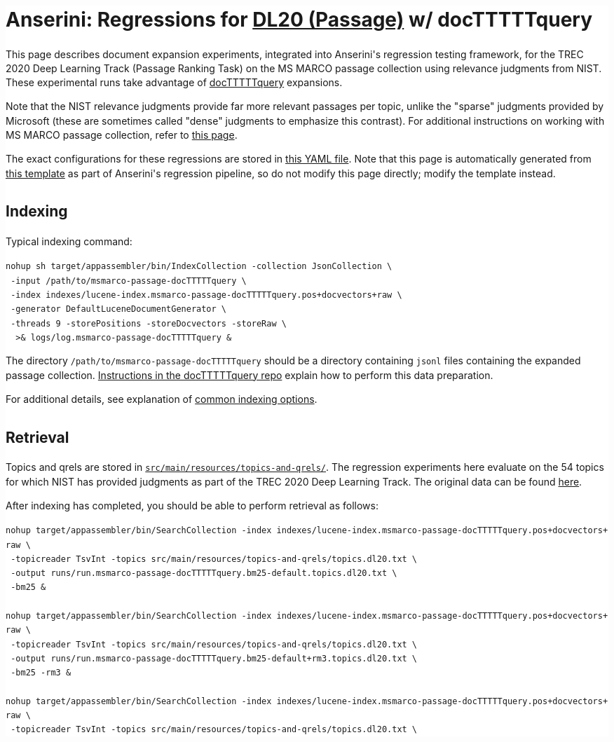 # Anserini: Regressions for [DL20 (Passage)](https://trec.nist.gov/data/deep2020.html) w/ docTTTTTquery

This page describes document expansion experiments, integrated into Anserini's regression testing framework, for the TREC 2020 Deep Learning Track (Passage Ranking Task) on the MS MARCO passage collection using relevance judgments from NIST.
These experimental runs take advantage of [docTTTTTquery](http://doc2query.ai/) expansions.

Note that the NIST relevance judgments provide far more relevant passages per topic, unlike the "sparse" judgments provided by Microsoft (these are sometimes called "dense" judgments to emphasize this contrast).
For additional instructions on working with MS MARCO passage collection, refer to [this page](experiments-msmarco-passage.md).

The exact configurations for these regressions are stored in [this YAML file](../src/main/resources/regression/dl20-passage-docTTTTTquery.yaml).
Note that this page is automatically generated from [this template](../src/main/resources/docgen/templates/dl20-passage-docTTTTTquery.template) as part of Anserini's regression pipeline, so do not modify this page directly; modify the template instead.

## Indexing

Typical indexing command:

```
nohup sh target/appassembler/bin/IndexCollection -collection JsonCollection \
 -input /path/to/msmarco-passage-docTTTTTquery \
 -index indexes/lucene-index.msmarco-passage-docTTTTTquery.pos+docvectors+raw \
 -generator DefaultLuceneDocumentGenerator \
 -threads 9 -storePositions -storeDocvectors -storeRaw \
  >& logs/log.msmarco-passage-docTTTTTquery &
```

The directory `/path/to/msmarco-passage-docTTTTTquery` should be a directory containing `jsonl` files containing the expanded passage collection.
[Instructions in the docTTTTTquery repo](http://doc2query.ai/) explain how to perform this data preparation.

For additional details, see explanation of [common indexing options](common-indexing-options.md).

## Retrieval

Topics and qrels are stored in [`src/main/resources/topics-and-qrels/`](../src/main/resources/topics-and-qrels/).
The regression experiments here evaluate on the 54 topics for which NIST has provided judgments as part of the TREC 2020 Deep Learning Track.
The original data can be found [here](https://trec.nist.gov/data/deep2020.html).

After indexing has completed, you should be able to perform retrieval as follows:

```
nohup target/appassembler/bin/SearchCollection -index indexes/lucene-index.msmarco-passage-docTTTTTquery.pos+docvectors+raw \
 -topicreader TsvInt -topics src/main/resources/topics-and-qrels/topics.dl20.txt \
 -output runs/run.msmarco-passage-docTTTTTquery.bm25-default.topics.dl20.txt \
 -bm25 &

nohup target/appassembler/bin/SearchCollection -index indexes/lucene-index.msmarco-passage-docTTTTTquery.pos+docvectors+raw \
 -topicreader TsvInt -topics src/main/resources/topics-and-qrels/topics.dl20.txt \
 -output runs/run.msmarco-passage-docTTTTTquery.bm25-default+rm3.topics.dl20.txt \
 -bm25 -rm3 &

nohup target/appassembler/bin/SearchCollection -index indexes/lucene-index.msmarco-passage-docTTTTTquery.pos+docvectors+raw \
 -topicreader TsvInt -topics src/main/resources/topics-and-qrels/topics.dl20.txt \
```